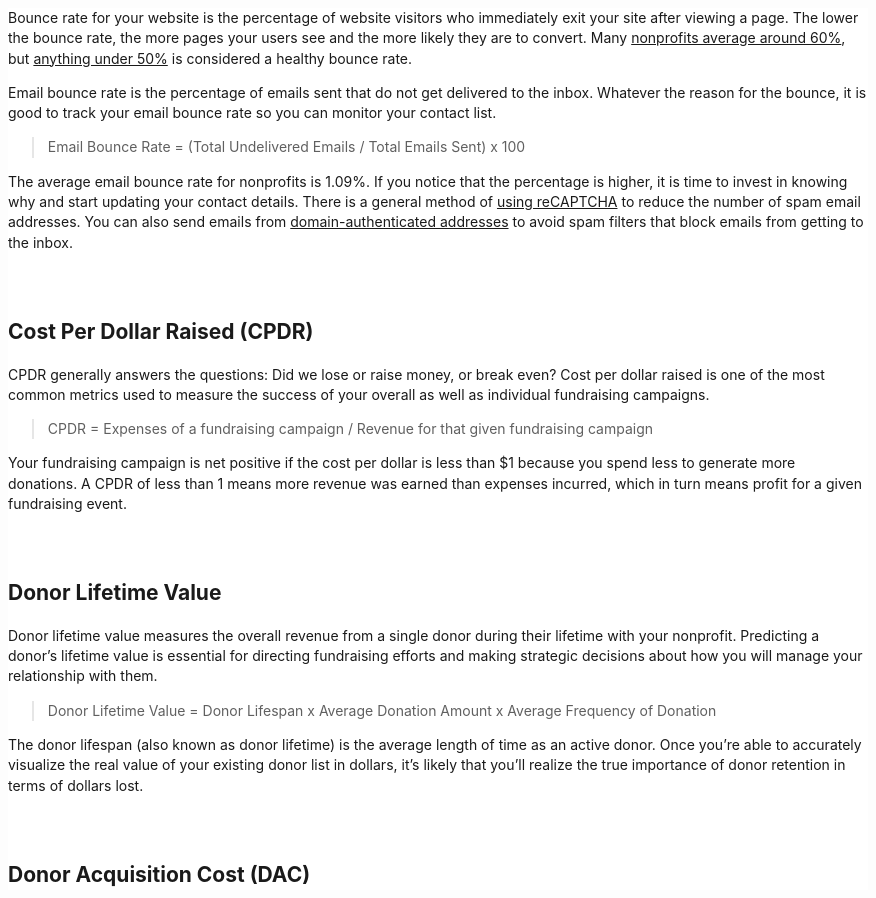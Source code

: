 Bounce rate for your website is the percentage of website visitors who immediately exit your site after viewing a page. The lower the bounce rate, the more pages your users see and the more likely they are to convert. Many [nonprofits average around 60%](https://impactseo.co/resources/website-analytics-for-nonprofits-5-metrics-that-will-help-you-build-success/), but [anything under 50%](https://www.square2marketing.com/blog/8-insightful-website-metrics-for-nonprofits) is considered a healthy bounce rate. 

Email bounce rate is the percentage of emails sent that do not get delivered to the inbox. Whatever the reason for the bounce, it is good to track your email bounce rate so you can monitor your contact list. 

> Email Bounce Rate = (Total Undelivered Emails / Total Emails Sent) x 100

The average email bounce rate for nonprofits is 1.09%. If you notice that the percentage is higher, it is time to invest in knowing why and start updating your contact details. There is a general method of [using reCAPTCHA](https://developers.google.com/recaptcha/intro#:~:text=To%20start%20using%20reCAPTCHA%2C%20you,your%20site%20or%20mobile%20application.) to reduce the number of spam email addresses. You can also send emails from [domain-authenticated addresses](https://docs.sendgrid.com/ui/account-and-settings/how-to-set-up-domain-authentication) to avoid spam filters that block emails from getting to the inbox. 


<br/>

## Cost Per Dollar Raised (CPDR)

CPDR generally answers the questions: Did we lose or raise money, or break even? Cost per dollar raised is one of the most common metrics used to measure the success of your overall as well as individual fundraising campaigns. 

> CPDR = Expenses of a fundraising campaign / Revenue for that given fundraising campaign

Your fundraising campaign is net positive if the cost per dollar is less than $1 because you spend less to generate more donations. A CPDR of less than 1 means more revenue was earned than expenses incurred, which in turn means profit for a given fundraising event. 

<br/>


## Donor Lifetime Value

Donor lifetime value measures the overall revenue from a single donor during their lifetime with your nonprofit. Predicting a donor’s lifetime value is essential for directing fundraising efforts and making strategic decisions about how you will manage your relationship with them. 

> Donor Lifetime Value = Donor Lifespan x Average Donation Amount x  Average Frequency of Donation 

The donor lifespan (also known as donor lifetime) is the average length of time as an active donor. Once you’re able to accurately visualize the real value of your existing donor list in dollars, it’s likely that you’ll realize the true importance of donor retention in terms of dollars lost. 


<br/>


## Donor Acquisition Cost (DAC)
